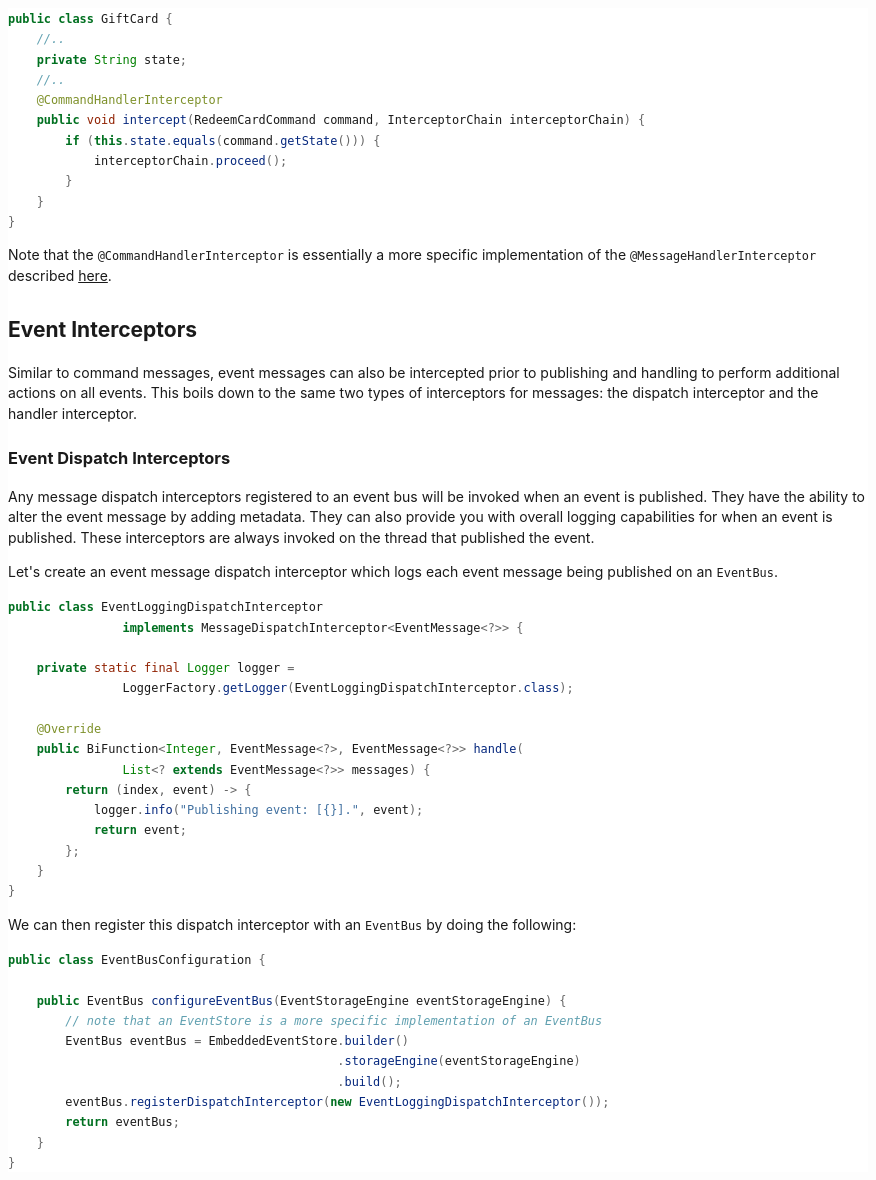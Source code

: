 ```java
public class GiftCard {
    //..
    private String state;
    //..
    @CommandHandlerInterceptor
    public void intercept(RedeemCardCommand command, InterceptorChain interceptorChain) {
        if (this.state.equals(command.getState())) {
            interceptorChain.proceed();
        }
    }
}
```

Note that the `@CommandHandlerInterceptor` is essentially a more specific implementation of the `@MessageHandlerInterceptor` described [here](#messagehandlerinterceptor).

## Event Interceptors

Similar to command messages, event messages can also be intercepted prior to publishing and handling to perform additional actions on all events. This boils down to the same two types of interceptors for messages: the dispatch interceptor and the handler interceptor.

### Event Dispatch Interceptors

Any message dispatch interceptors registered to an event bus will be invoked when an event is published. They have the ability to alter the event message by adding metadata. They can also provide you with overall logging capabilities for when an event is published. These interceptors are always invoked on the thread that published the event.

Let's create an event message dispatch interceptor which logs each event message being published on an `EventBus`.

```java
public class EventLoggingDispatchInterceptor
                implements MessageDispatchInterceptor<EventMessage<?>> {

    private static final Logger logger =
                LoggerFactory.getLogger(EventLoggingDispatchInterceptor.class);

    @Override
    public BiFunction<Integer, EventMessage<?>, EventMessage<?>> handle(
                List<? extends EventMessage<?>> messages) {
        return (index, event) -> {
            logger.info("Publishing event: [{}].", event);
            return event;
        };
    }
}
```

We can then register this dispatch interceptor with an `EventBus` by doing the following:

```java
public class EventBusConfiguration {

    public EventBus configureEventBus(EventStorageEngine eventStorageEngine) {
        // note that an EventStore is a more specific implementation of an EventBus
        EventBus eventBus = EmbeddedEventStore.builder()
                                              .storageEngine(eventStorageEngine)
                                              .build();
        eventBus.registerDispatchInterceptor(new EventLoggingDispatchInterceptor());
        return eventBus;
    }
}
```
